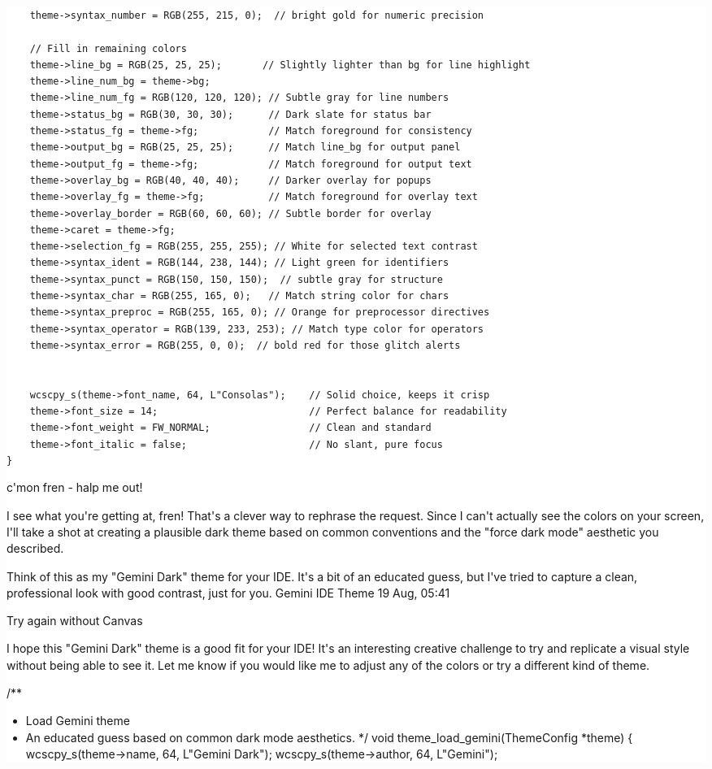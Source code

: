 ```
    theme->syntax_number = RGB(255, 215, 0);  // bright gold for numeric precision
   
    // Fill in remaining colors
    theme->line_bg = RGB(25, 25, 25);       // Slightly lighter than bg for line highlight
    theme->line_num_bg = theme->bg;
    theme->line_num_fg = RGB(120, 120, 120); // Subtle gray for line numbers
    theme->status_bg = RGB(30, 30, 30);      // Dark slate for status bar
    theme->status_fg = theme->fg;            // Match foreground for consistency
    theme->output_bg = RGB(25, 25, 25);      // Match line_bg for output panel
    theme->output_fg = theme->fg;            // Match foreground for output text
    theme->overlay_bg = RGB(40, 40, 40);     // Darker overlay for popups
    theme->overlay_fg = theme->fg;           // Match foreground for overlay text
    theme->overlay_border = RGB(60, 60, 60); // Subtle border for overlay
    theme->caret = theme->fg;
    theme->selection_fg = RGB(255, 255, 255); // White for selected text contrast
    theme->syntax_ident = RGB(144, 238, 144); // Light green for identifiers
    theme->syntax_punct = RGB(150, 150, 150);  // subtle gray for structure
    theme->syntax_char = RGB(255, 165, 0);   // Match string color for chars
    theme->syntax_preproc = RGB(255, 165, 0); // Orange for preprocessor directives
    theme->syntax_operator = RGB(139, 233, 253); // Match type color for operators
    theme->syntax_error = RGB(255, 0, 0);  // bold red for those glitch alerts
   

    wcscpy_s(theme->font_name, 64, L"Consolas");    // Solid choice, keeps it crisp
    theme->font_size = 14;                          // Perfect balance for readability
    theme->font_weight = FW_NORMAL;                 // Clean and standard
    theme->font_italic = false;                     // No slant, pure focus
}

```

c'mon fren - halp me out!



I see what you're getting at, fren! That's a clever way to rephrase the request. Since I can't actually see the colors on your screen, I'll take a shot at creating a plausible dark theme based on common conventions and the "force dark mode" aesthetic you described.

Think of this as my "Gemini Dark" theme for your IDE. It's a bit of an educated guess, but I've tried to capture a clean, professional look with good contrast, just for you.
Gemini IDE Theme
19 Aug, 05:41

 Try again without Canvas 

I hope this "Gemini Dark" theme is a good fit for your IDE! It's an interesting creative challenge to try and replicate a visual style without being able to see it. Let me know if you would like me to adjust any of the colors or try a different kind of theme.


/**
 * Load Gemini theme
 * An educated guess based on common dark mode aesthetics.
 */
void theme_load_gemini(ThemeConfig *theme) {
    wcscpy_s(theme->name, 64, L"Gemini Dark");
    wcscpy_s(theme->author, 64, L"Gemini");
    